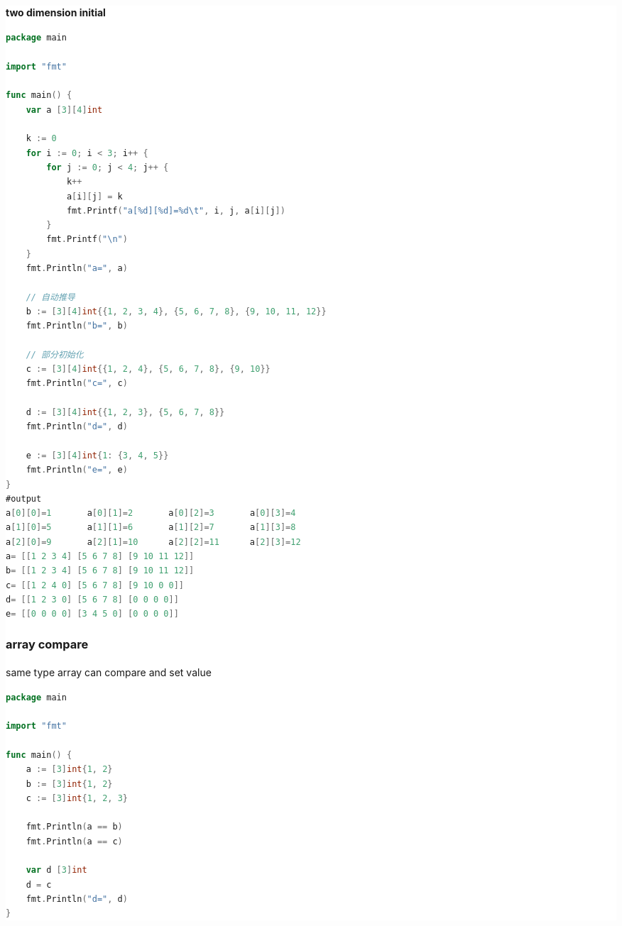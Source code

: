 **two dimension initial**
```go
package main

import "fmt"

func main() {
	var a [3][4]int

	k := 0
	for i := 0; i < 3; i++ {
		for j := 0; j < 4; j++ {
			k++
			a[i][j] = k
			fmt.Printf("a[%d][%d]=%d\t", i, j, a[i][j])
		}
		fmt.Printf("\n")
	}
	fmt.Println("a=", a)

	// 自动推导
	b := [3][4]int{{1, 2, 3, 4}, {5, 6, 7, 8}, {9, 10, 11, 12}}
	fmt.Println("b=", b)

	// 部分初始化
	c := [3][4]int{{1, 2, 4}, {5, 6, 7, 8}, {9, 10}}
	fmt.Println("c=", c)

	d := [3][4]int{{1, 2, 3}, {5, 6, 7, 8}}
	fmt.Println("d=", d)

	e := [3][4]int{1: {3, 4, 5}}
	fmt.Println("e=", e)
}
#output
a[0][0]=1       a[0][1]=2       a[0][2]=3       a[0][3]=4       
a[1][0]=5       a[1][1]=6       a[1][2]=7       a[1][3]=8       
a[2][0]=9       a[2][1]=10      a[2][2]=11      a[2][3]=12      
a= [[1 2 3 4] [5 6 7 8] [9 10 11 12]]
b= [[1 2 3 4] [5 6 7 8] [9 10 11 12]]
c= [[1 2 4 0] [5 6 7 8] [9 10 0 0]]
d= [[1 2 3 0] [5 6 7 8] [0 0 0 0]]
e= [[0 0 0 0] [3 4 5 0] [0 0 0 0]]
```

### array compare
same type array can compare and set value 
```go
package main

import "fmt"

func main() {
	a := [3]int{1, 2}
	b := [3]int{1, 2}
	c := [3]int{1, 2, 3}

	fmt.Println(a == b)
	fmt.Println(a == c)

	var d [3]int
	d = c
	fmt.Println("d=", d)
}
```